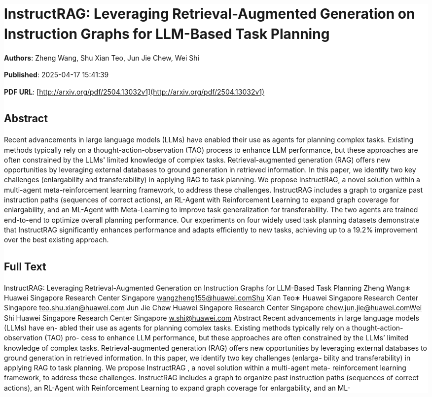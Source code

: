 # InstructRAG: Leveraging Retrieval-Augmented Generation on Instruction Graphs for LLM-Based Task Planning

**Authors**: Zheng Wang, Shu Xian Teo, Jun Jie Chew, Wei Shi

**Published**: 2025-04-17 15:41:39

**PDF URL**: [http://arxiv.org/pdf/2504.13032v1](http://arxiv.org/pdf/2504.13032v1)

## Abstract
Recent advancements in large language models (LLMs) have enabled their use as
agents for planning complex tasks. Existing methods typically rely on a
thought-action-observation (TAO) process to enhance LLM performance, but these
approaches are often constrained by the LLMs' limited knowledge of complex
tasks. Retrieval-augmented generation (RAG) offers new opportunities by
leveraging external databases to ground generation in retrieved information. In
this paper, we identify two key challenges (enlargability and transferability)
in applying RAG to task planning. We propose InstructRAG, a novel solution
within a multi-agent meta-reinforcement learning framework, to address these
challenges. InstructRAG includes a graph to organize past instruction paths
(sequences of correct actions), an RL-Agent with Reinforcement Learning to
expand graph coverage for enlargability, and an ML-Agent with Meta-Learning to
improve task generalization for transferability. The two agents are trained
end-to-end to optimize overall planning performance. Our experiments on four
widely used task planning datasets demonstrate that InstructRAG significantly
enhances performance and adapts efficiently to new tasks, achieving up to a
19.2% improvement over the best existing approach.

## Full Text




InstructRAG: Leveraging Retrieval-Augmented Generation on
Instruction Graphs for LLM-Based Task Planning
Zheng Wang∗
Huawei Singapore Research Center
Singapore
wangzheng155@huawei.comShu Xian Teo∗
Huawei Singapore Research Center
Singapore
teo.shu.xian@huawei.com
Jun Jie Chew
Huawei Singapore Research Center
Singapore
chew.jun.jie@huawei.comWei Shi
Huawei Singapore Research Center
Singapore
w.shi@huawei.com
Abstract
Recent advancements in large language models (LLMs) have en-
abled their use as agents for planning complex tasks. Existing
methods typically rely on a thought-action-observation (TAO) pro-
cess to enhance LLM performance, but these approaches are often
constrained by the LLMs’ limited knowledge of complex tasks.
Retrieval-augmented generation (RAG) offers new opportunities
by leveraging external databases to ground generation in retrieved
information. In this paper, we identify two key challenges (enlarga-
bility and transferability) in applying RAG to task planning. We
propose InstructRAG , a novel solution within a multi-agent meta-
reinforcement learning framework, to address these challenges.
InstructRAG includes a graph to organize past instruction paths
(sequences of correct actions), an RL-Agent with Reinforcement
Learning to expand graph coverage for enlargability, and an ML-